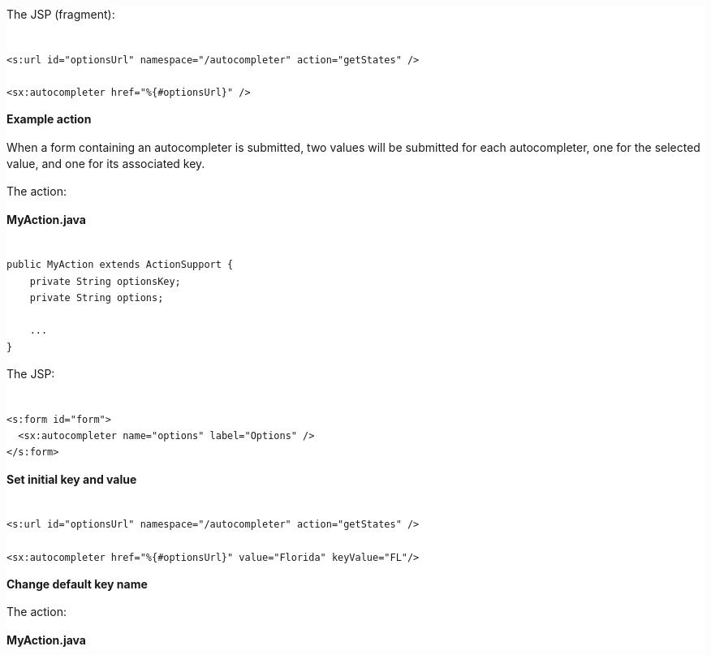 The JSP (fragment):


~~~~~~~

<s:url id="optionsUrl" namespace="/autocompleter" action="getStates" />

<sx:autocompleter href="%{#optionsUrl}" />

~~~~~~~

__Example action__

When a form containing an autocompleter is submitted, two values will be submitted for each autocompleter, one for the selected value, and one for its associated key\.

The action:

**MyAction\.java**


~~~~~~~

public MyAction extends ActionSupport {
    private String optionsKey;
    private String options;

    ...    
}

~~~~~~~

The JSP:


~~~~~~~

<s:form id="form">
  <sx:autocompleter name="options" label="Options" />
</s:form>

~~~~~~~

__Set initial key and value__



~~~~~~~

<s:url id="optionsUrl" namespace="/autocompleter" action="getStates" />

<sx:autocompleter href="%{#optionsUrl}" value="Florida" keyValue="FL"/>

~~~~~~~

__Change default key name__

The action:

**MyAction\.java**
